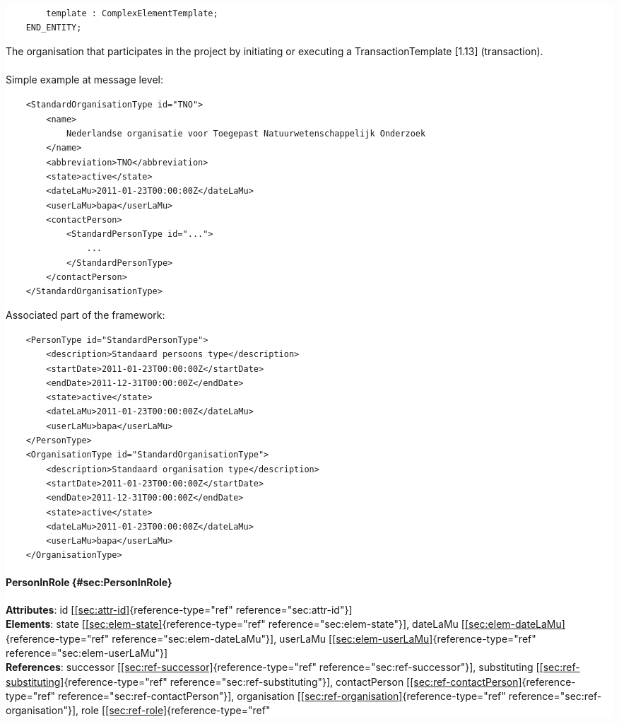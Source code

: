 ```
        template : ComplexElementTemplate;
    END_ENTITY;
```
The organisation that participates in the project by initiating or
executing a TransactionTemplate \[1.13\] (transaction).\
\
Simple example at message level:
```
    <StandardOrganisationType id="TNO">
        <name>
            Nederlandse organisatie voor Toegepast Natuurwetenschappelijk Onderzoek
        </name>
        <abbreviation>TNO</abbreviation>
        <state>active</state>
        <dateLaMu>2011-01-23T00:00:00Z</dateLaMu>
        <userLaMu>bapa</userLaMu>
        <contactPerson>
            <StandardPersonType id="...">
                ...
            </StandardPersonType>
        </contactPerson>
    </StandardOrganisationType>
```
Associated part of the framework:
```
    <PersonType id="StandardPersonType">
        <description>Standaard persoons type</description>
        <startDate>2011-01-23T00:00:00Z</startDate>
        <endDate>2011-12-31T00:00:00Z</endDate>
        <state>active</state>
        <dateLaMu>2011-01-23T00:00:00Z</dateLaMu>
        <userLaMu>bapa</userLaMu>
    </PersonType>
    <OrganisationType id="StandardOrganisationType">
        <description>Standaard organisation type</description>
        <startDate>2011-01-23T00:00:00Z</startDate>
        <endDate>2011-12-31T00:00:00Z</endDate>
        <state>active</state>
        <dateLaMu>2011-01-23T00:00:00Z</dateLaMu>
        <userLaMu>bapa</userLaMu>
    </OrganisationType>
```
#### PersonInRole {#sec:PersonInRole}

**Attributes**: id
\[[\[sec:attr-id\]](#sec:attr-id){reference-type="ref"
reference="sec:attr-id"}\]\
**Elements**: state
\[[\[sec:elem-state\]](#sec:elem-state){reference-type="ref"
reference="sec:elem-state"}\], dateLaMu
\[[\[sec:elem-dateLaMu\]](#sec:elem-dateLaMu){reference-type="ref"
reference="sec:elem-dateLaMu"}\], userLaMu
\[[\[sec:elem-userLaMu\]](#sec:elem-userLaMu){reference-type="ref"
reference="sec:elem-userLaMu"}\]\
**References**: successor
\[[\[sec:ref-successor\]](#sec:ref-successor){reference-type="ref"
reference="sec:ref-successor"}\], substituting
\[[\[sec:ref-substituting\]](#sec:ref-substituting){reference-type="ref"
reference="sec:ref-substituting"}\], contactPerson
\[[\[sec:ref-contactPerson\]](#sec:ref-contactPerson){reference-type="ref"
reference="sec:ref-contactPerson"}\], organisation
\[[\[sec:ref-organisation\]](#sec:ref-organisation){reference-type="ref"
reference="sec:ref-organisation"}\], role
\[[\[sec:ref-role\]](#sec:ref-role){reference-type="ref"